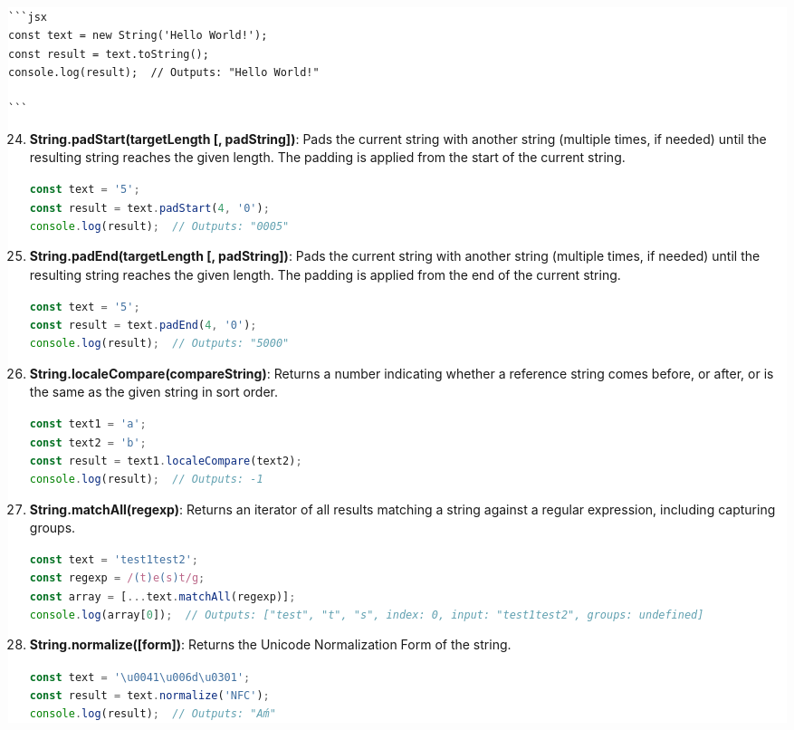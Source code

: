     ```jsx
    const text = new String('Hello World!');
    const result = text.toString();
    console.log(result);  // Outputs: "Hello World!"
    
    ```
    
24. **String.padStart(targetLength [, padString])**: Pads the current string with another string (multiple times, if needed) until the resulting string reaches the given length. The padding is applied from the start of the current string.
    
    ```jsx
    const text = '5';
    const result = text.padStart(4, '0');
    console.log(result);  // Outputs: "0005"
    
    ```
    
25. **String.padEnd(targetLength [, padString])**: Pads the current string with another string (multiple times, if needed) until the resulting string reaches the given length. The padding is applied from the end of the current string.
    
    ```jsx
    const text = '5';
    const result = text.padEnd(4, '0');
    console.log(result);  // Outputs: "5000"
    
    ```
    
26. **String.localeCompare(compareString)**: Returns a number indicating whether a reference string comes before, or after, or is the same as the given string in sort order.
    
    ```jsx
    const text1 = 'a';
    const text2 = 'b';
    const result = text1.localeCompare(text2);
    console.log(result);  // Outputs: -1
    
    ```
    
27. **String.matchAll(regexp)**: Returns an iterator of all results matching a string against a regular expression, including capturing groups.
    
    ```jsx
    const text = 'test1test2';
    const regexp = /(t)e(s)t/g;
    const array = [...text.matchAll(regexp)];
    console.log(array[0]);  // Outputs: ["test", "t", "s", index: 0, input: "test1test2", groups: undefined]
    
    ```
    
28. **String.normalize([form])**: Returns the Unicode Normalization Form of the string.
    
    ```jsx
    const text = '\u0041\u006d\u0301';
    const result = text.normalize('NFC');
    console.log(result);  // Outputs: "Aḿ"
    